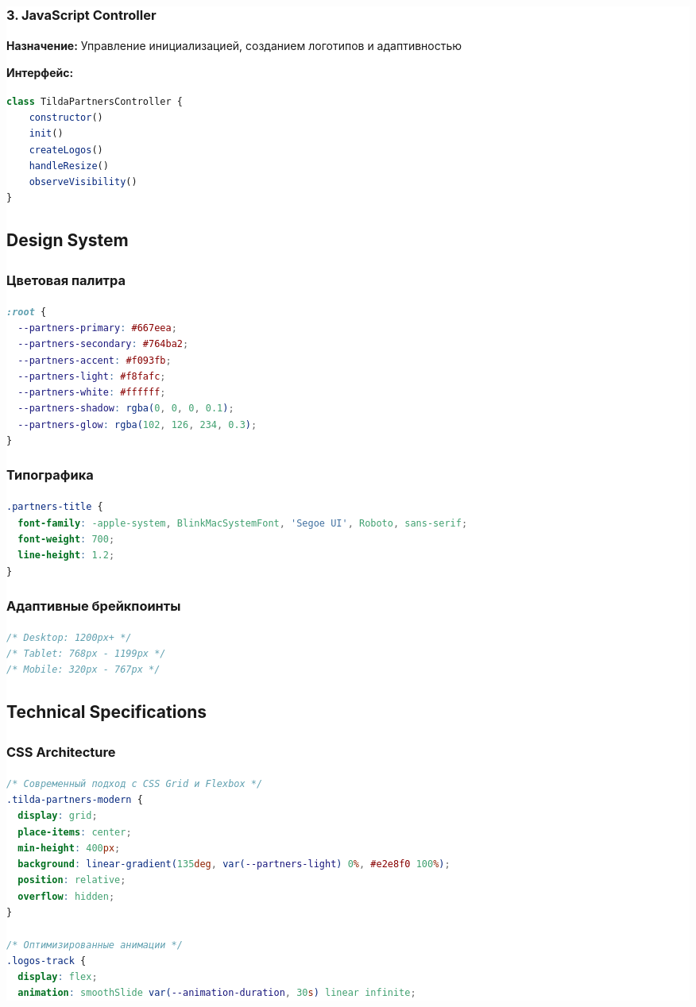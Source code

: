 ### 3. JavaScript Controller
**Назначение:** Управление инициализацией, созданием логотипов и адаптивностью

**Интерфейс:**
```javascript
class TildaPartnersController {
    constructor()
    init()
    createLogos()
    handleResize()
    observeVisibility()
}
```

## Design System

### Цветовая палитра
```css
:root {
  --partners-primary: #667eea;
  --partners-secondary: #764ba2;
  --partners-accent: #f093fb;
  --partners-light: #f8fafc;
  --partners-white: #ffffff;
  --partners-shadow: rgba(0, 0, 0, 0.1);
  --partners-glow: rgba(102, 126, 234, 0.3);
}
```

### Типографика
```css
.partners-title {
  font-family: -apple-system, BlinkMacSystemFont, 'Segoe UI', Roboto, sans-serif;
  font-weight: 700;
  line-height: 1.2;
}
```

### Адаптивные брейкпоинты
```css
/* Desktop: 1200px+ */
/* Tablet: 768px - 1199px */
/* Mobile: 320px - 767px */
```

## Technical Specifications

### CSS Architecture
```css
/* Современный подход с CSS Grid и Flexbox */
.tilda-partners-modern {
  display: grid;
  place-items: center;
  min-height: 400px;
  background: linear-gradient(135deg, var(--partners-light) 0%, #e2e8f0 100%);
  position: relative;
  overflow: hidden;
}

/* Оптимизированные анимации */
.logos-track {
  display: flex;
  animation: smoothSlide var(--animation-duration, 30s) linear infinite;
```